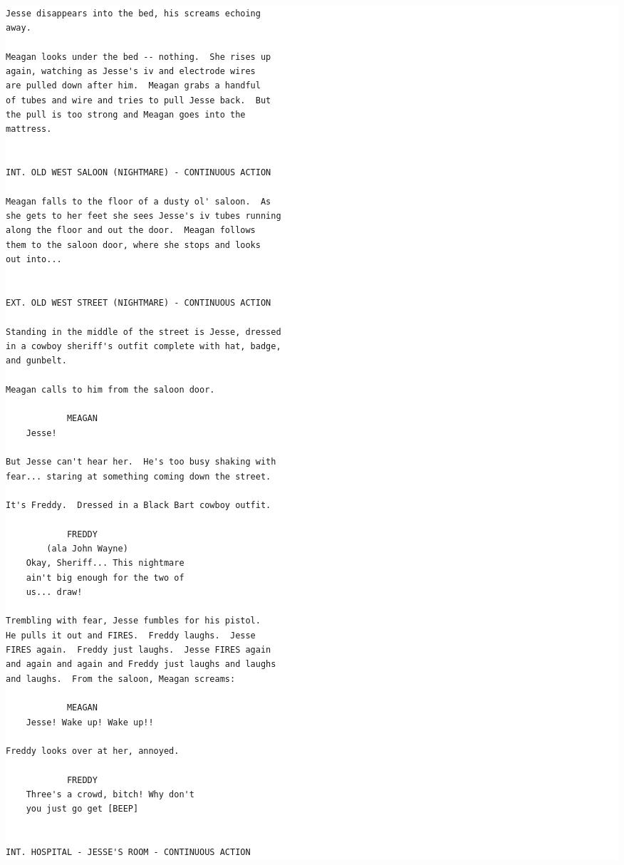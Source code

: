 	Jesse disappears into the bed, his screams echoing
	away.

	Meagan looks under the bed -- nothing.  She rises up
	again, watching as Jesse's iv and electrode wires
	are pulled down after him.  Meagan grabs a handful
	of tubes and wire and tries to pull Jesse back.  But
	the pull is too strong and Meagan goes into the
	mattress.


	INT. OLD WEST SALOON (NIGHTMARE) - CONTINUOUS ACTION

	Meagan falls to the floor of a dusty ol' saloon.  As
	she gets to her feet she sees Jesse's iv tubes running
	along the floor and out the door.  Meagan follows
	them to the saloon door, where she stops and looks
	out into...


	EXT. OLD WEST STREET (NIGHTMARE) - CONTINUOUS ACTION

	Standing in the middle of the street is Jesse, dressed
	in a cowboy sheriff's outfit complete with hat, badge,
	and gunbelt.

	Meagan calls to him from the saloon door.

				MEAGAN
		Jesse!

	But Jesse can't hear her.  He's too busy shaking with
	fear... staring at something coming down the street.

	It's Freddy.  Dressed in a Black Bart cowboy outfit.

				FREDDY
			(ala John Wayne)
		Okay, Sheriff... This nightmare
		ain't big enough for the two of
		us... draw!

	Trembling with fear, Jesse fumbles for his pistol.
	He pulls it out and FIRES.  Freddy laughs.  Jesse
	FIRES again.  Freddy just laughs.  Jesse FIRES again
	and again and again and Freddy just laughs and laughs
	and laughs.  From the saloon, Meagan screams:

				MEAGAN
		Jesse! Wake up! Wake up!!

	Freddy looks over at her, annoyed.

				FREDDY
		Three's a crowd, bitch! Why don't
		you just go get [BEEP]


	INT. HOSPITAL - JESSE'S ROOM - CONTINUOUS ACTION
